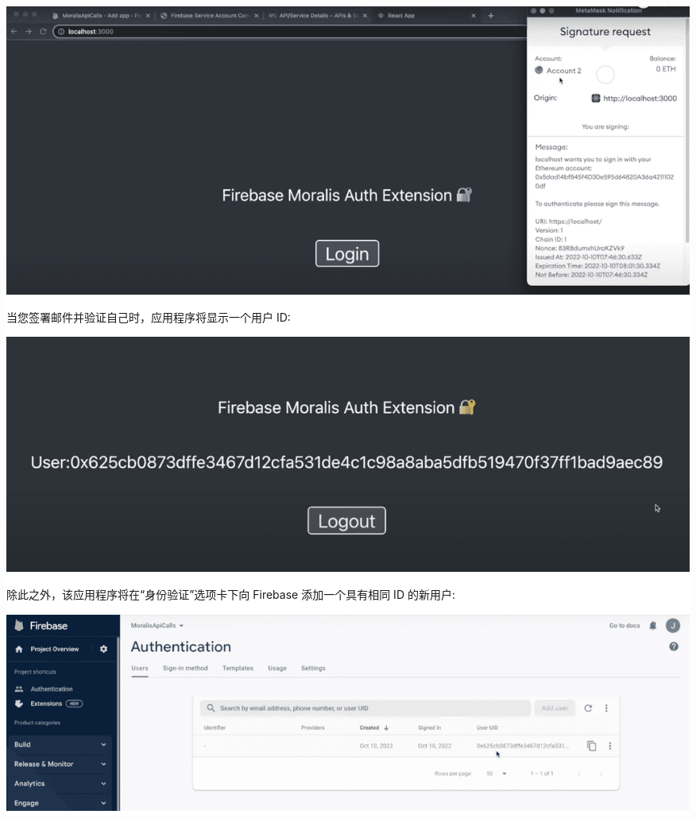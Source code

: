 ![Application showing the wallet signature request message.](img/b820f3e12ca26a4f773567f871a6e68e.png)

当您签署邮件并验证自己时，应用程序将显示一个用户 ID:

![Page showing the user ID.](img/6f5c3215430bc5911464d0a77983da27.png)

除此之外，该应用程序将在“身份验证”选项卡下向 Firebase 添加一个具有相同 ID 的新用户:

![User information under the Authentication tab inside Firebase.](img/d6e5f05de3dd38cb83a2de7ad85a5170.png)
